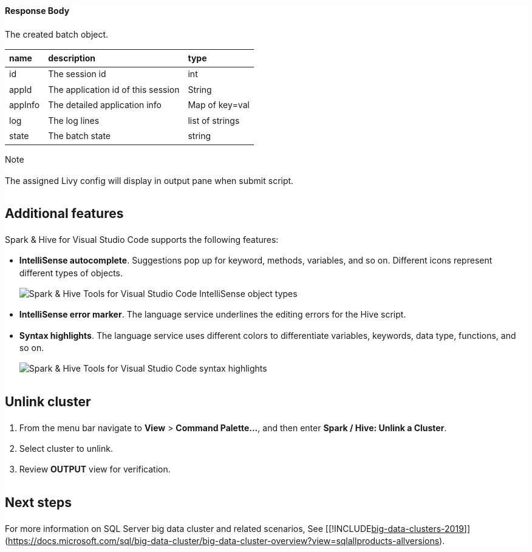 #### Response Body

The created batch object.

| name | description | type |
| :- | :- | :- |
| id | The session id | int |
| appId | The application id of this session | String |
| appInfo | The detailed application info | Map of key=val |
| log | The log lines | list of strings |
| state | The batch state | string |

>[!NOTE]
>The assigned Livy config will display in output pane when submit script.

## Additional features

Spark & Hive for Visual Studio Code supports the following features:

- **IntelliSense autocomplete**. Suggestions pop up for keyword, methods, variables, and so on. Different icons represent different types of objects.

    ![Spark & Hive Tools for Visual Studio Code IntelliSense object types](./media/spark-hive-tools-vscode/hdinsight-for-vscode-auto-complete-objects.png)
- **IntelliSense error marker**. The language service underlines the editing errors for the Hive script.     
- **Syntax highlights**. The language service uses different colors to differentiate variables, keywords, data type, functions, and so on. 

    ![Spark & Hive Tools for Visual Studio Code syntax highlights](./media/spark-hive-tools-vscode/hdinsight-for-vscode-syntax-highlights.png)

## Unlink cluster

1. From the menu bar navigate to **View** > **Command Palette...**, and then enter **Spark / Hive: Unlink a Cluster**.  

2. Select cluster to unlink.  

3. Review **OUTPUT** view for verification.  

## Next steps
For more information on SQL Server big data cluster and related scenarios, See [[!INCLUDE[big-data-clusters-2019](../includes/ssbigdataclusters-ss-nover.md)]](https://docs.microsoft.com/sql/big-data-cluster/big-data-cluster-overview?view=sqlallproducts-allversions).
